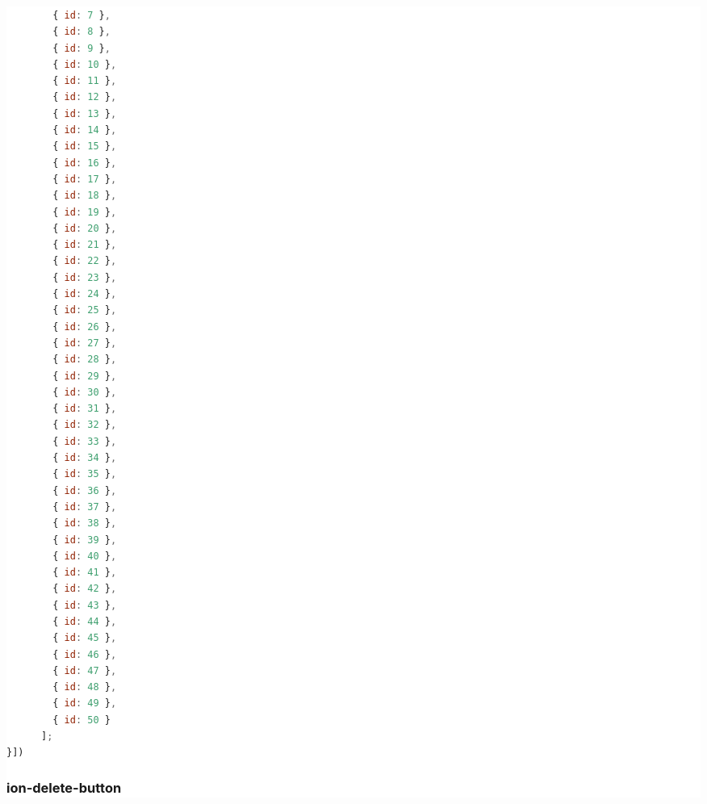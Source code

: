 ```javascript
        { id: 7 },
        { id: 8 },
        { id: 9 },
        { id: 10 },
        { id: 11 },
        { id: 12 },
        { id: 13 },
        { id: 14 },
        { id: 15 },
        { id: 16 },
        { id: 17 },
        { id: 18 },
        { id: 19 },
        { id: 20 },
        { id: 21 },
        { id: 22 },
        { id: 23 },
        { id: 24 },
        { id: 25 },
        { id: 26 },
        { id: 27 },
        { id: 28 },
        { id: 29 },
        { id: 30 },
        { id: 31 },
        { id: 32 },
        { id: 33 },
        { id: 34 },
        { id: 35 },
        { id: 36 },
        { id: 37 },
        { id: 38 },
        { id: 39 },
        { id: 40 },
        { id: 41 },
        { id: 42 },
        { id: 43 },
        { id: 44 },
        { id: 45 },
        { id: 46 },
        { id: 47 },
        { id: 48 },
        { id: 49 },
        { id: 50 }
      ];
}])

```



### ion-delete-button 
